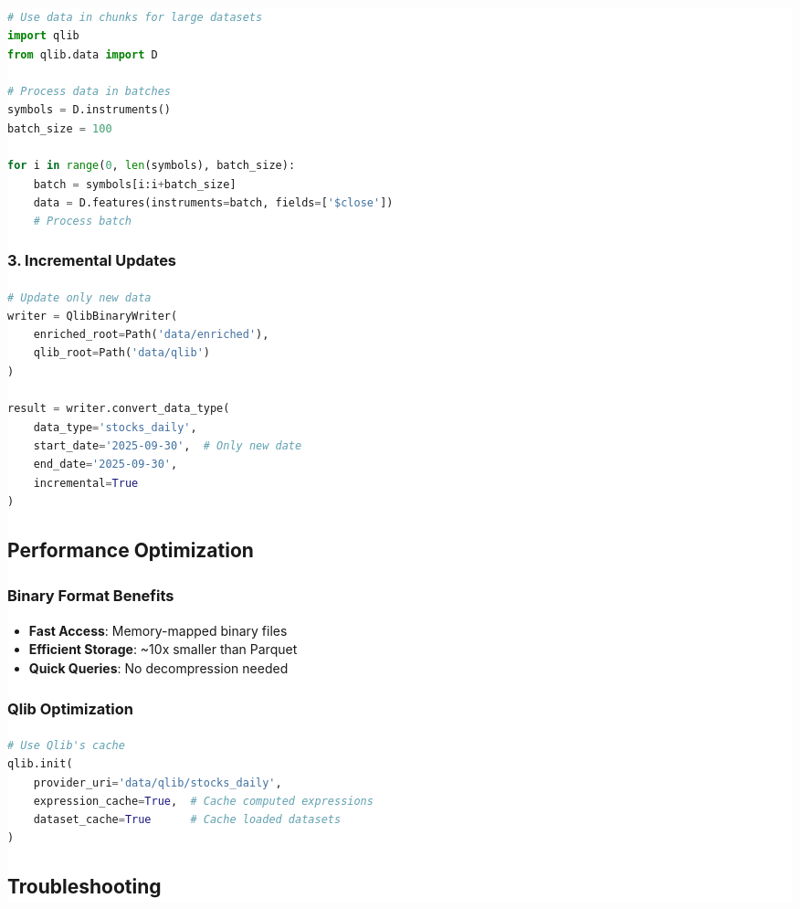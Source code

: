 ```python
# Use data in chunks for large datasets
import qlib
from qlib.data import D

# Process data in batches
symbols = D.instruments()
batch_size = 100

for i in range(0, len(symbols), batch_size):
    batch = symbols[i:i+batch_size]
    data = D.features(instruments=batch, fields=['$close'])
    # Process batch
```

### 3. Incremental Updates

```python
# Update only new data
writer = QlibBinaryWriter(
    enriched_root=Path('data/enriched'),
    qlib_root=Path('data/qlib')
)

result = writer.convert_data_type(
    data_type='stocks_daily',
    start_date='2025-09-30',  # Only new date
    end_date='2025-09-30',
    incremental=True
)
```

## Performance Optimization

### Binary Format Benefits

- **Fast Access**: Memory-mapped binary files
- **Efficient Storage**: ~10x smaller than Parquet
- **Quick Queries**: No decompression needed

### Qlib Optimization

```python
# Use Qlib's cache
qlib.init(
    provider_uri='data/qlib/stocks_daily',
    expression_cache=True,  # Cache computed expressions
    dataset_cache=True      # Cache loaded datasets
)
```

## Troubleshooting
